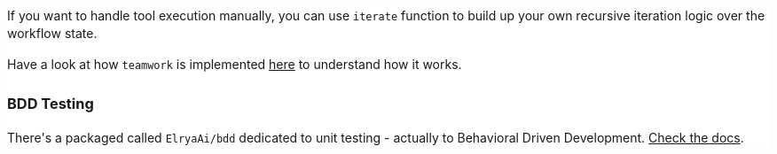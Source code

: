 If you want to handle tool execution manually, you can use `iterate` function to build up your own recursive iteration logic over the workflow state.

Have a look at how `teamwork` is implemented [here](./packages/framework/src/teamwork.ts) to understand how it works.


### BDD Testing

There's a packaged called `ElryaAi/bdd` dedicated to unit testing - actually to Behavioral Driven Development. [Check the docs](./packages/bdd/README.md).


